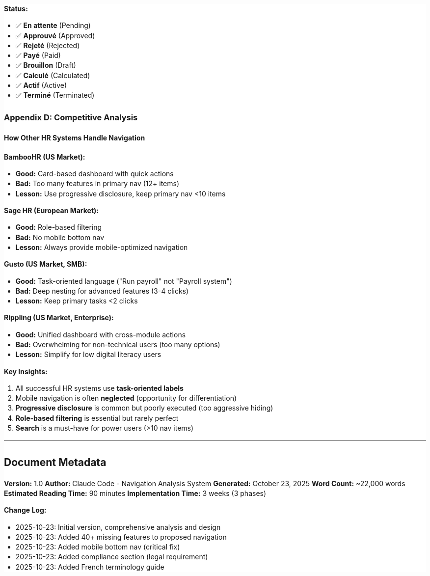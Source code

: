 **Status:**
- ✅ **En attente** (Pending)
- ✅ **Approuvé** (Approved)
- ✅ **Rejeté** (Rejected)
- ✅ **Payé** (Paid)
- ✅ **Brouillon** (Draft)
- ✅ **Calculé** (Calculated)
- ✅ **Actif** (Active)
- ✅ **Terminé** (Terminated)

### Appendix D: Competitive Analysis

#### How Other HR Systems Handle Navigation

**BambooHR (US Market):**
- **Good:** Card-based dashboard with quick actions
- **Bad:** Too many features in primary nav (12+ items)
- **Lesson:** Use progressive disclosure, keep primary nav <10 items

**Sage HR (European Market):**
- **Good:** Role-based filtering
- **Bad:** No mobile bottom nav
- **Lesson:** Always provide mobile-optimized navigation

**Gusto (US Market, SMB):**
- **Good:** Task-oriented language ("Run payroll" not "Payroll system")
- **Bad:** Deep nesting for advanced features (3-4 clicks)
- **Lesson:** Keep primary tasks <2 clicks

**Rippling (US Market, Enterprise):**
- **Good:** Unified dashboard with cross-module actions
- **Bad:** Overwhelming for non-technical users (too many options)
- **Lesson:** Simplify for low digital literacy users

**Key Insights:**
1. All successful HR systems use **task-oriented labels**
2. Mobile navigation is often **neglected** (opportunity for differentiation)
3. **Progressive disclosure** is common but poorly executed (too aggressive hiding)
4. **Role-based filtering** is essential but rarely perfect
5. **Search** is a must-have for power users (>10 nav items)

---

## Document Metadata

**Version:** 1.0
**Author:** Claude Code - Navigation Analysis System
**Generated:** October 23, 2025
**Word Count:** ~22,000 words
**Estimated Reading Time:** 90 minutes
**Implementation Time:** 3 weeks (3 phases)

**Change Log:**
- 2025-10-23: Initial version, comprehensive analysis and design
- 2025-10-23: Added 40+ missing features to proposed navigation
- 2025-10-23: Added mobile bottom nav (critical fix)
- 2025-10-23: Added compliance section (legal requirement)
- 2025-10-23: Added French terminology guide
